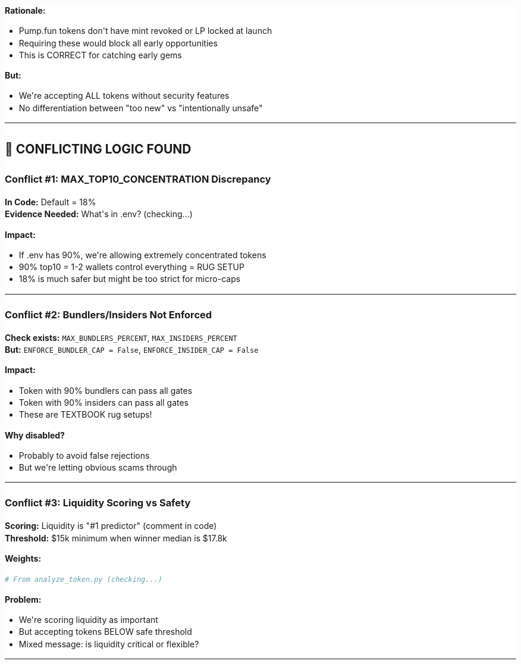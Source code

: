 **Rationale:**
- Pump.fun tokens don't have mint revoked or LP locked at launch
- Requiring these would block all early opportunities
- This is CORRECT for catching early gems

**But:**
- We're accepting ALL tokens without security features
- No differentiation between "too new" vs "intentionally unsafe"

---

## 🎯 CONFLICTING LOGIC FOUND

### Conflict #1: MAX_TOP10_CONCENTRATION Discrepancy

**In Code:** Default = 18%  
**Evidence Needed:** What's in .env? (checking...)

**Impact:**
- If .env has 90%, we're allowing extremely concentrated tokens
- 90% top10 = 1-2 wallets control everything = RUG SETUP
- 18% is much safer but might be too strict for micro-caps

---

### Conflict #2: Bundlers/Insiders Not Enforced

**Check exists:** `MAX_BUNDLERS_PERCENT`, `MAX_INSIDERS_PERCENT`  
**But:** `ENFORCE_BUNDLER_CAP = False`, `ENFORCE_INSIDER_CAP = False`

**Impact:**
- Token with 90% bundlers can pass all gates
- Token with 90% insiders can pass all gates
- These are TEXTBOOK rug setups!

**Why disabled?**
- Probably to avoid false rejections
- But we're letting obvious scams through

---

### Conflict #3: Liquidity Scoring vs Safety

**Scoring:** Liquidity is "#1 predictor" (comment in code)  
**Threshold:** $15k minimum when winner median is $17.8k

**Weights:**
```python
# From analyze_token.py (checking...)
```

**Problem:**
- We're scoring liquidity as important
- But accepting tokens BELOW safe threshold
- Mixed message: is liquidity critical or flexible?

---